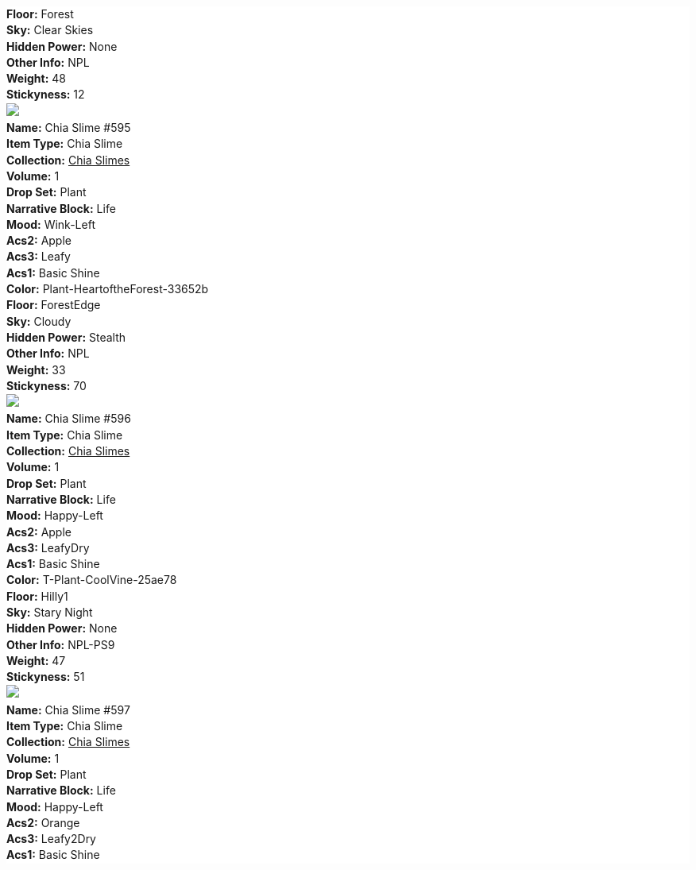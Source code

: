 <div><strong>Floor:</strong> Forest</div>
<div><strong>Sky:</strong> Clear Skies</div>
<div><strong>Hidden Power:</strong> None</div>
<div><strong>Other Info:</strong> NPL</div>
<div><strong>Weight:</strong> 48</div>
<div><strong>Stickyness:</strong> 12</div>
</div>
<div class="item_thumbnail">
<img loading="lazy" src="https://chiaslimes.s3.us-west-1.amazonaws.com/plant/build/images/595.png"><br/>
<div><strong>Name:</strong> Chia Slime #595</div>
<div><strong>Item Type:</strong> Chia Slime</div>
<div><strong>Collection:</strong> <a href="https://www.spacescan.io/xch/nft/collection/col19z8k90wfezt55jj2zm526yzmk8dq0fcyqamzmtqv7hv4wkafhnjsp8fsz2">Chia Slimes</a></div>
<div><strong>Volume:</strong> 1</div>
<div><strong>Drop Set:</strong> Plant</div>
<div><strong>Narrative Block:</strong> Life</div>
<div><strong>Mood:</strong> Wink-Left</div>
<div><strong>Acs2:</strong> Apple</div>
<div><strong>Acs3:</strong> Leafy</div>
<div><strong>Acs1:</strong> Basic Shine</div>
<div><strong>Color:</strong> Plant-HeartoftheForest-33652b</div>
<div><strong>Floor:</strong> ForestEdge</div>
<div><strong>Sky:</strong> Cloudy</div>
<div><strong>Hidden Power:</strong> Stealth</div>
<div><strong>Other Info:</strong> NPL</div>
<div><strong>Weight:</strong> 33</div>
<div><strong>Stickyness:</strong> 70</div>
</div>
<div class="item_thumbnail">
<img loading="lazy" src="https://chiaslimes.s3.us-west-1.amazonaws.com/plant/build/images/596.png"><br/>
<div><strong>Name:</strong> Chia Slime #596</div>
<div><strong>Item Type:</strong> Chia Slime</div>
<div><strong>Collection:</strong> <a href="https://www.spacescan.io/xch/nft/collection/col19z8k90wfezt55jj2zm526yzmk8dq0fcyqamzmtqv7hv4wkafhnjsp8fsz2">Chia Slimes</a></div>
<div><strong>Volume:</strong> 1</div>
<div><strong>Drop Set:</strong> Plant</div>
<div><strong>Narrative Block:</strong> Life</div>
<div><strong>Mood:</strong> Happy-Left</div>
<div><strong>Acs2:</strong> Apple</div>
<div><strong>Acs3:</strong> LeafyDry</div>
<div><strong>Acs1:</strong> Basic Shine</div>
<div><strong>Color:</strong> T-Plant-CoolVine-25ae78</div>
<div><strong>Floor:</strong> Hilly1</div>
<div><strong>Sky:</strong> Stary Night</div>
<div><strong>Hidden Power:</strong> None</div>
<div><strong>Other Info:</strong> NPL-PS9</div>
<div><strong>Weight:</strong> 47</div>
<div><strong>Stickyness:</strong> 51</div>
</div>
<div class="item_thumbnail">
<img loading="lazy" src="https://chiaslimes.s3.us-west-1.amazonaws.com/plant/build/images/597.png"><br/>
<div><strong>Name:</strong> Chia Slime #597</div>
<div><strong>Item Type:</strong> Chia Slime</div>
<div><strong>Collection:</strong> <a href="https://www.spacescan.io/xch/nft/collection/col19z8k90wfezt55jj2zm526yzmk8dq0fcyqamzmtqv7hv4wkafhnjsp8fsz2">Chia Slimes</a></div>
<div><strong>Volume:</strong> 1</div>
<div><strong>Drop Set:</strong> Plant</div>
<div><strong>Narrative Block:</strong> Life</div>
<div><strong>Mood:</strong> Happy-Left</div>
<div><strong>Acs2:</strong> Orange</div>
<div><strong>Acs3:</strong> Leafy2Dry</div>
<div><strong>Acs1:</strong> Basic Shine</div>
